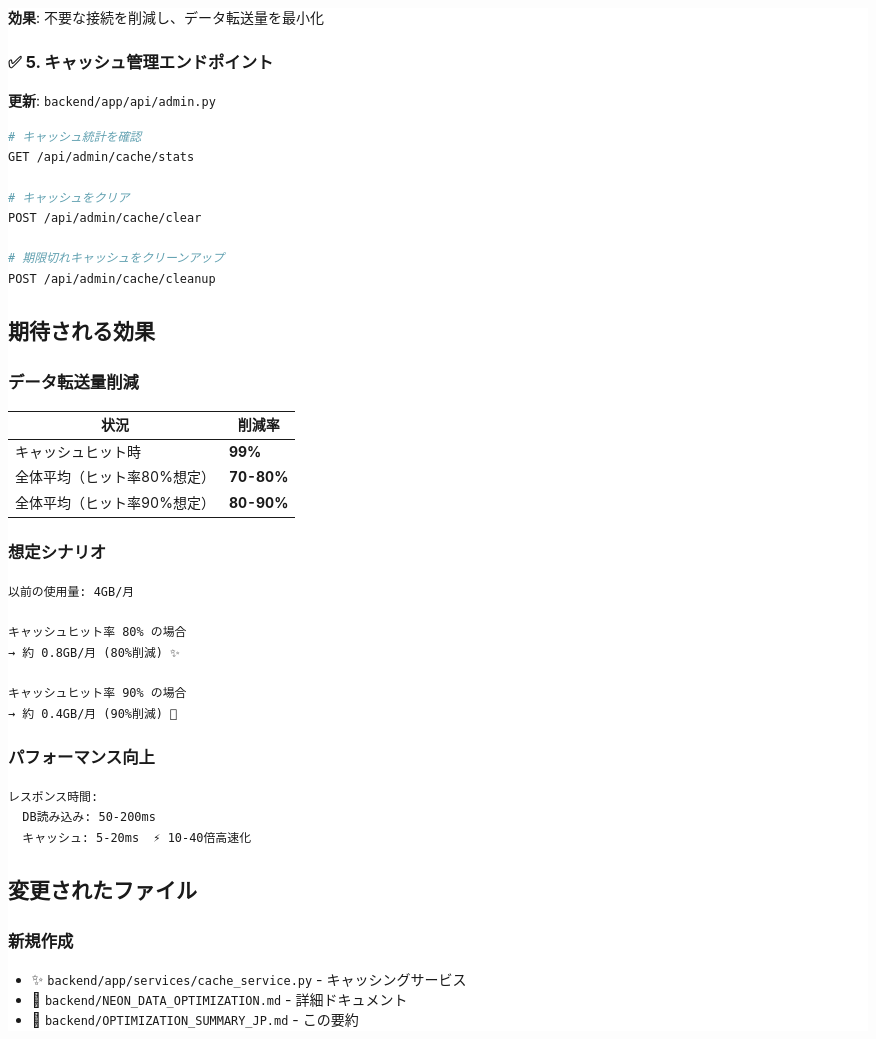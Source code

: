 **効果**: 不要な接続を削減し、データ転送量を最小化

### ✅ 5. キャッシュ管理エンドポイント

**更新**: `backend/app/api/admin.py`

```bash
# キャッシュ統計を確認
GET /api/admin/cache/stats

# キャッシュをクリア
POST /api/admin/cache/clear

# 期限切れキャッシュをクリーンアップ
POST /api/admin/cache/cleanup
```

## 期待される効果

### データ転送量削減

| 状況 | 削減率 |
|-----|-------|
| キャッシュヒット時 | **99%** |
| 全体平均（ヒット率80%想定） | **70-80%** |
| 全体平均（ヒット率90%想定） | **80-90%** |

### 想定シナリオ

```
以前の使用量: 4GB/月

キャッシュヒット率 80% の場合
→ 約 0.8GB/月 (80%削減) ✨

キャッシュヒット率 90% の場合
→ 約 0.4GB/月 (90%削減) 🎉
```

### パフォーマンス向上

```
レスポンス時間:
  DB読み込み: 50-200ms
  キャッシュ: 5-20ms  ⚡ 10-40倍高速化
```

## 変更されたファイル

### 新規作成
- ✨ `backend/app/services/cache_service.py` - キャッシングサービス
- 📄 `backend/NEON_DATA_OPTIMIZATION.md` - 詳細ドキュメント
- 📄 `backend/OPTIMIZATION_SUMMARY_JP.md` - この要約
